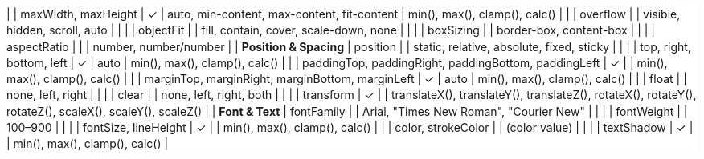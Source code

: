 |                        | maxWidth, maxHeight                                                                        | ✓                                 | auto, min-content, max-content, fit-content                             | min(), max(), clamp(), calc()                                                                           |
|                        | overflow                                                                                   |                                   | visible, hidden, scroll, auto                                           |                                                                                                         |
|                        | objectFit                                                                                  |                                   | fill, contain, cover, scale-down, none                                  |                                                                                                         |
|                        | boxSizing                                                                                  |                                   | border-box, content-box                                                 |                                                                                                         |
|                        | aspectRatio                                                                                |                                   |                                                                         | number, number/number                                                                                   |
| **Position & Spacing** | position                                                                                   |                                   | static, relative, absolute, fixed, sticky                               |                                                                                                         |
|                        | top, right, bottom, left                                                                   | ✓                                 | auto                                                                    | min(), max(), clamp(), calc()                                                                           |
|                        | paddingTop, paddingRight, paddingBottom, paddingLeft                                       | ✓                                 |                                                                         | min(), max(), clamp(), calc()                                                                           |
|                        | marginTop, marginRight, marginBottom, marginLeft                                           | ✓                                 | auto                                                                    | min(), max(), clamp(), calc()                                                                           |
|                        | float                                                                                      |                                   | none, left, right                                                       |                                                                                                         |
|                        | clear                                                                                      |                                   | none, left, right, both                                                 |                                                                                                         |
|                        | transform                                                                                  | ✓                                 |                                                                         | translateX(), translateY(), translateZ(), rotateX(), rotateY(), rotateZ(), scaleX(), scaleY(), scaleZ() |
| **Font & Text**        | fontFamily                                                                                 |                                   | Arial, "Times New Roman", "Courier New"                                 |                                                                                                         |
|                        | fontWeight                                                                                 |                                   | 100–900                                                                 |                                                                                                         |
|                        | fontSize, lineHeight                                                                       | ✓                                 |                                                                         | min(), max(), clamp(), calc()                                                                           |
|                        | color, strokeColor                                                                         |                                   | (color value)                                                           |                                                                                                         |
|                        | textShadow                                                                                 | ✓                                 |                                                                         | min(), max(), clamp(), calc()                                                                           |